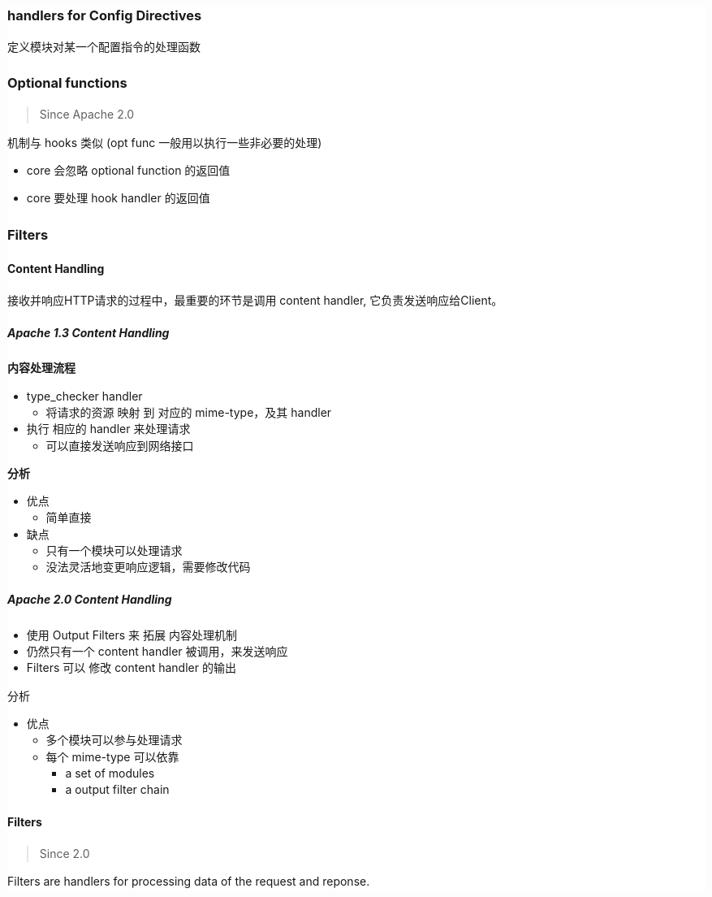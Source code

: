 ### handlers for Config Directives

定义模块对某一个配置指令的处理函数



### Optional functions

> Since Apache 2.0

机制与 hooks 类似 (opt func 一般用以执行一些非必要的处理)

- core 会忽略 optional function 的返回值

- core 要处理 hook handler 的返回值

### Filters

#### Content Handling

接收并响应HTTP请求的过程中，最重要的环节是调用 content handler,  它负责发送响应给Client。

##### Apache 1.3 Content Handling

**内容处理流程**

- type_checker handler
  - 将请求的资源  映射 到 对应的 mime-type，及其 handler
- 执行 相应的 handler 来处理请求
  - 可以直接发送响应到网络接口

**分析**

- 优点
  - 简单直接
- 缺点
  - 只有一个模块可以处理请求
  - 没法灵活地变更响应逻辑，需要修改代码

##### Apache 2.0  Content Handling

- 使用 Output Filters 来 拓展 内容处理机制
- 仍然只有一个 content handler 被调用，来发送响应
- Filters 可以 修改 content handler 的输出

分析

- 优点
  - 多个模块可以参与处理请求
  - 每个 mime-type 可以依靠
    - a set of modules
    - a output filter chain

#### Filters

>Since 2.0

Filters are handlers for processing data of the request and reponse.
